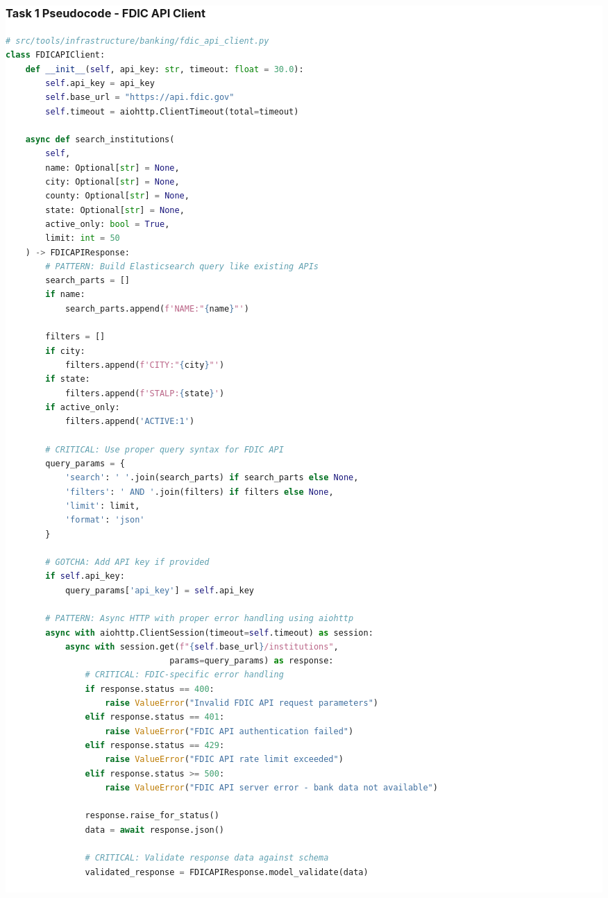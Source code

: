 ### Task 1 Pseudocode - FDIC API Client
```python
# src/tools/infrastructure/banking/fdic_api_client.py
class FDICAPIClient:
    def __init__(self, api_key: str, timeout: float = 30.0):
        self.api_key = api_key
        self.base_url = "https://api.fdic.gov"
        self.timeout = aiohttp.ClientTimeout(total=timeout)
    
    async def search_institutions(
        self, 
        name: Optional[str] = None,
        city: Optional[str] = None, 
        county: Optional[str] = None,
        state: Optional[str] = None,
        active_only: bool = True,
        limit: int = 50
    ) -> FDICAPIResponse:
        # PATTERN: Build Elasticsearch query like existing APIs
        search_parts = []
        if name:
            search_parts.append(f'NAME:"{name}"')
        
        filters = []
        if city:
            filters.append(f'CITY:"{city}"')
        if state:
            filters.append(f'STALP:{state}')
        if active_only:
            filters.append('ACTIVE:1')
            
        # CRITICAL: Use proper query syntax for FDIC API
        query_params = {
            'search': ' '.join(search_parts) if search_parts else None,
            'filters': ' AND '.join(filters) if filters else None,
            'limit': limit,
            'format': 'json'
        }
        
        # GOTCHA: Add API key if provided
        if self.api_key:
            query_params['api_key'] = self.api_key
            
        # PATTERN: Async HTTP with proper error handling using aiohttp
        async with aiohttp.ClientSession(timeout=self.timeout) as session:
            async with session.get(f"{self.base_url}/institutions", 
                                 params=query_params) as response:
                # CRITICAL: FDIC-specific error handling
                if response.status == 400:
                    raise ValueError("Invalid FDIC API request parameters")
                elif response.status == 401:
                    raise ValueError("FDIC API authentication failed") 
                elif response.status == 429:
                    raise ValueError("FDIC API rate limit exceeded")
                elif response.status >= 500:
                    raise ValueError("FDIC API server error - bank data not available")
                
                response.raise_for_status()
                data = await response.json()
                
                # CRITICAL: Validate response data against schema
                validated_response = FDICAPIResponse.model_validate(data)
                
```